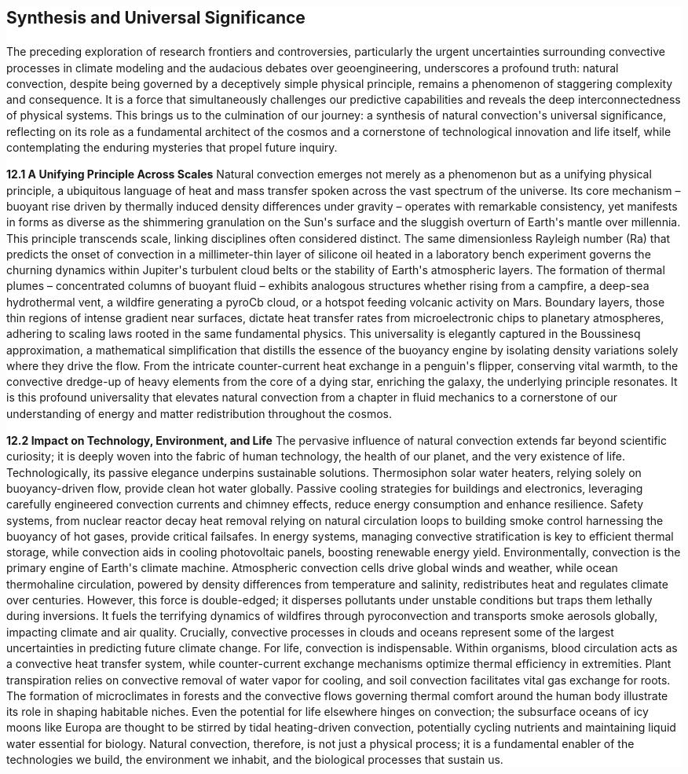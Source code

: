 ## Synthesis and Universal Significance

The preceding exploration of research frontiers and controversies, particularly the urgent uncertainties surrounding convective processes in climate modeling and the audacious debates over geoengineering, underscores a profound truth: natural convection, despite being governed by a deceptively simple physical principle, remains a phenomenon of staggering complexity and consequence. It is a force that simultaneously challenges our predictive capabilities and reveals the deep interconnectedness of physical systems. This brings us to the culmination of our journey: a synthesis of natural convection's universal significance, reflecting on its role as a fundamental architect of the cosmos and a cornerstone of technological innovation and life itself, while contemplating the enduring mysteries that propel future inquiry.

**12.1 A Unifying Principle Across Scales**
Natural convection emerges not merely as a phenomenon but as a unifying physical principle, a ubiquitous language of heat and mass transfer spoken across the vast spectrum of the universe. Its core mechanism – buoyant rise driven by thermally induced density differences under gravity – operates with remarkable consistency, yet manifests in forms as diverse as the shimmering granulation on the Sun's surface and the sluggish overturn of Earth's mantle over millennia. This principle transcends scale, linking disciplines often considered distinct. The same dimensionless Rayleigh number (Ra) that predicts the onset of convection in a millimeter-thin layer of silicone oil heated in a laboratory bench experiment governs the churning dynamics within Jupiter's turbulent cloud belts or the stability of Earth's atmospheric layers. The formation of thermal plumes – concentrated columns of buoyant fluid – exhibits analogous structures whether rising from a campfire, a deep-sea hydrothermal vent, a wildfire generating a pyroCb cloud, or a hotspot feeding volcanic activity on Mars. Boundary layers, those thin regions of intense gradient near surfaces, dictate heat transfer rates from microelectronic chips to planetary atmospheres, adhering to scaling laws rooted in the same fundamental physics. This universality is elegantly captured in the Boussinesq approximation, a mathematical simplification that distills the essence of the buoyancy engine by isolating density variations solely where they drive the flow. From the intricate counter-current heat exchange in a penguin's flipper, conserving vital warmth, to the convective dredge-up of heavy elements from the core of a dying star, enriching the galaxy, the underlying principle resonates. It is this profound universality that elevates natural convection from a chapter in fluid mechanics to a cornerstone of our understanding of energy and matter redistribution throughout the cosmos.

**12.2 Impact on Technology, Environment, and Life**
The pervasive influence of natural convection extends far beyond scientific curiosity; it is deeply woven into the fabric of human technology, the health of our planet, and the very existence of life. Technologically, its passive elegance underpins sustainable solutions. Thermosiphon solar water heaters, relying solely on buoyancy-driven flow, provide clean hot water globally. Passive cooling strategies for buildings and electronics, leveraging carefully engineered convection currents and chimney effects, reduce energy consumption and enhance resilience. Safety systems, from nuclear reactor decay heat removal relying on natural circulation loops to building smoke control harnessing the buoyancy of hot gases, provide critical failsafes. In energy systems, managing convective stratification is key to efficient thermal storage, while convection aids in cooling photovoltaic panels, boosting renewable energy yield. Environmentally, convection is the primary engine of Earth's climate machine. Atmospheric convection cells drive global winds and weather, while ocean thermohaline circulation, powered by density differences from temperature and salinity, redistributes heat and regulates climate over centuries. However, this force is double-edged; it disperses pollutants under unstable conditions but traps them lethally during inversions. It fuels the terrifying dynamics of wildfires through pyroconvection and transports smoke aerosols globally, impacting climate and air quality. Crucially, convective processes in clouds and oceans represent some of the largest uncertainties in predicting future climate change. For life, convection is indispensable. Within organisms, blood circulation acts as a convective heat transfer system, while counter-current exchange mechanisms optimize thermal efficiency in extremities. Plant transpiration relies on convective removal of water vapor for cooling, and soil convection facilitates vital gas exchange for roots. The formation of microclimates in forests and the convective flows governing thermal comfort around the human body illustrate its role in shaping habitable niches. Even the potential for life elsewhere hinges on convection; the subsurface oceans of icy moons like Europa are thought to be stirred by tidal heating-driven convection, potentially cycling nutrients and maintaining liquid water essential for biology. Natural convection, therefore, is not just a physical process; it is a fundamental enabler of the technologies we build, the environment we inhabit, and the biological processes that sustain us.
